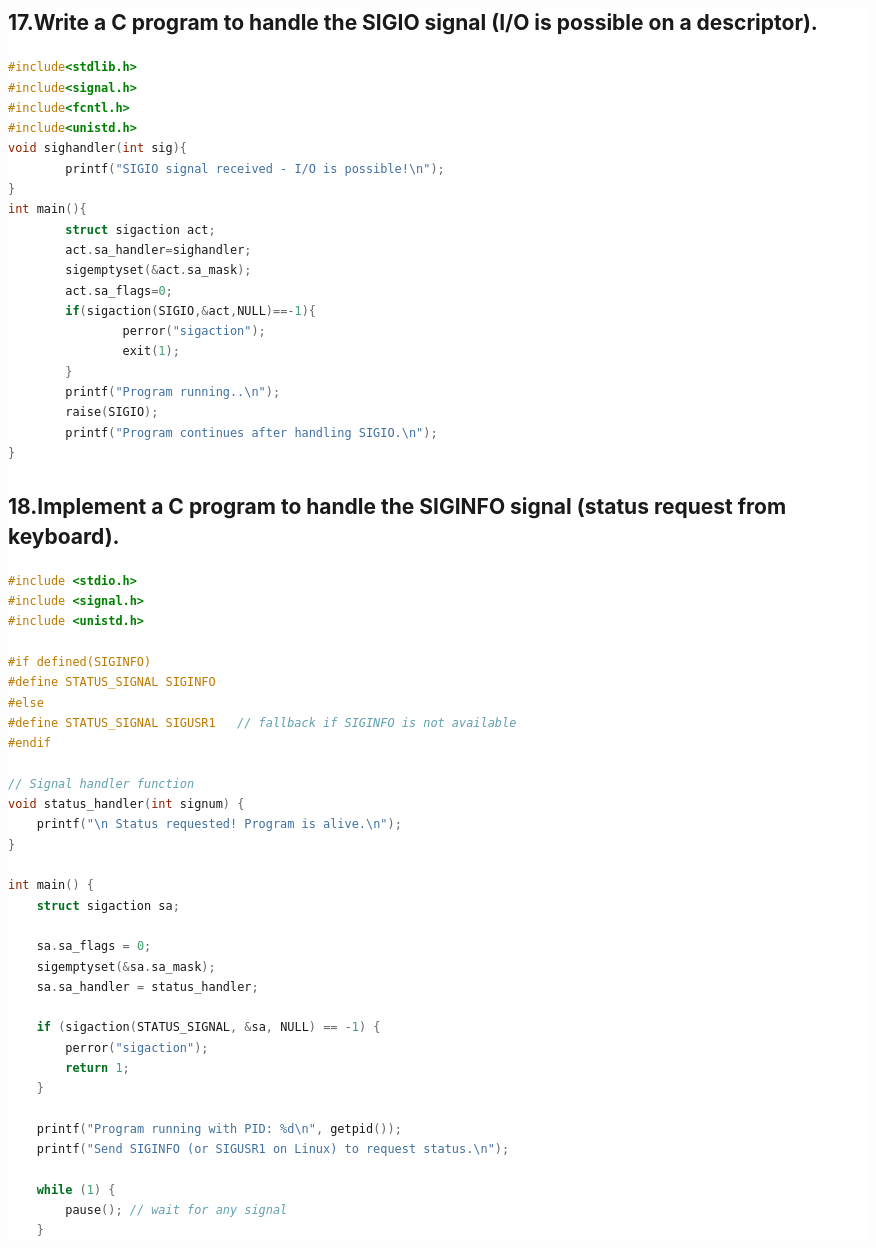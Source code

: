 ## 17.Write a C program to handle the SIGIO signal (I/O is possible on a descriptor).
```c
#include<stdlib.h>
#include<signal.h>
#include<fcntl.h>
#include<unistd.h>
void sighandler(int sig){
        printf("SIGIO signal received - I/O is possible!\n");
}
int main(){
        struct sigaction act;
        act.sa_handler=sighandler;
        sigemptyset(&act.sa_mask);
        act.sa_flags=0;
        if(sigaction(SIGIO,&act,NULL)==-1){
                perror("sigaction");
                exit(1);
        }       
        printf("Program running..\n");
        raise(SIGIO);
        printf("Program continues after handling SIGIO.\n");
}   
```

## 18.Implement a C program to handle the SIGINFO signal (status request from keyboard).
```c
#include <stdio.h>
#include <signal.h>
#include <unistd.h>

#if defined(SIGINFO)
#define STATUS_SIGNAL SIGINFO
#else
#define STATUS_SIGNAL SIGUSR1   // fallback if SIGINFO is not available
#endif

// Signal handler function
void status_handler(int signum) {
    printf("\n Status requested! Program is alive.\n");
}

int main() {
    struct sigaction sa;

    sa.sa_flags = 0;
    sigemptyset(&sa.sa_mask);
    sa.sa_handler = status_handler;

    if (sigaction(STATUS_SIGNAL, &sa, NULL) == -1) {
        perror("sigaction");
        return 1;
    }

    printf("Program running with PID: %d\n", getpid());
    printf("Send SIGINFO (or SIGUSR1 on Linux) to request status.\n");

    while (1) {
        pause(); // wait for any signal
    }

```